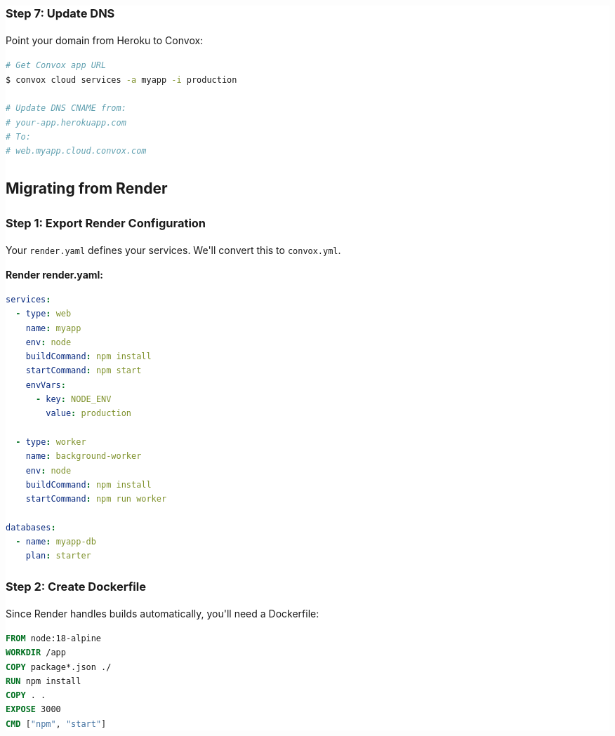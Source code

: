 ### Step 7: Update DNS

Point your domain from Heroku to Convox:

```bash
# Get Convox app URL
$ convox cloud services -a myapp -i production

# Update DNS CNAME from:
# your-app.herokuapp.com
# To:
# web.myapp.cloud.convox.com
```

## Migrating from Render

### Step 1: Export Render Configuration

Your `render.yaml` defines your services. We'll convert this to `convox.yml`.

**Render render.yaml:**
```yaml
services:
  - type: web
    name: myapp
    env: node
    buildCommand: npm install
    startCommand: npm start
    envVars:
      - key: NODE_ENV
        value: production
    
  - type: worker
    name: background-worker
    env: node
    buildCommand: npm install
    startCommand: npm run worker

databases:
  - name: myapp-db
    plan: starter
```

### Step 2: Create Dockerfile

Since Render handles builds automatically, you'll need a Dockerfile:

```dockerfile
FROM node:18-alpine
WORKDIR /app
COPY package*.json ./
RUN npm install
COPY . .
EXPOSE 3000
CMD ["npm", "start"]
```
